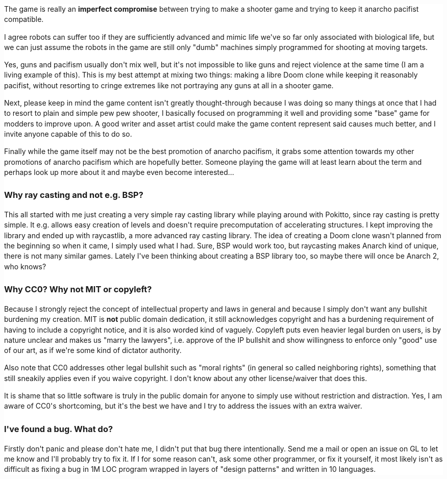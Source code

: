 The game is really an **imperfect compromise** between trying to make a shooter game and trying to keep it anarcho pacifist compatible.

I agree robots can suffer too if they are sufficiently advanced and mimic life we've so far only associated with biological life, but we can just assume the robots in the game are still only "dumb" machines simply programmed for shooting at moving targets.

Yes, guns and pacifism usually don't mix well, but it's not impossible to like guns and reject violence at the same time (I am a living example of this). This is my best attempt at mixing two things: making a libre Doom clone while keeping it reasonably pacifist, without resorting to cringe extremes like not portraying any guns at all in a shooter game.

Next, please keep in mind the game content isn't greatly thought-through because I was doing so many things at once that I had to resort to plain and simple pew pew shooter, I basically focused on programming it well and providing some "base" game for modders to improve upon. A good writer and asset artist could make the game content represent said causes much better, and I invite anyone capable of this to do so.

Finally while the game itself may not be the best promotion of anarcho pacifism, it grabs some attention towards my other promotions of anarcho pacifism which are hopefully better. Someone playing the game will at least learn about the term and perhaps look up more about it and maybe even become interested...

### Why ray casting and not e.g. BSP?

This all started with me just creating a very simple ray casting library while playing around with Pokitto, since ray casting is pretty simple. It e.g. allows easy creation of levels and doesn't require precomputation of accelerating structures. I kept improving the library and ended up with raycastlib, a more advanced ray casting library. The idea of creating a Doom clone wasn't planned from the beginning so when it came, I simply used what I had. Sure, BSP would work too, but raycasting makes Anarch kind of unique, there is not many similar games. Lately I've been thinking about creating a BSP library too, so maybe there will once be Anarch 2, who knows?

### Why CC0? Why not MIT or copyleft?

Because I strongly reject the concept of intellectual property and laws in general and because I simply don't want any bullshit burdening my creation. MIT is **not** public domain dedication, it still acknowledges copyright and has a burdening requirement of having to include a copyright notice, and it is also worded kind of vaguely. Copyleft puts even heavier legal burden on users, is by nature unclear and makes us "marry the lawyers", i.e. approve of the IP bullshit and show willingness to enforce only "good" use of our art, as if we're some kind of dictator authority.

Also note that CC0 addresses other legal bullshit such as "moral rights" (in general so called neighboring rights), something that still sneakily applies even if you waive copyright. I don't know about any other license/waiver that does this.

It is shame that so little software is truly in the public domain for anyone to simply use without restriction and distraction. Yes, I am aware of CC0's shortcoming, but it's the best we have and I try to address the issues with an extra waiver.

### I've found a bug. What do?

Firstly don't panic and please don't hate me, I didn't put that bug there intentionally. Send me a mail or open an issue on GL to let me know and I'll probably try to fix it. If I for some reason can't, ask some other programmer, or fix it yourself, it most likely isn't as difficult as fixing a bug in 1M LOC program wrapped in layers of "design patterns" and written in 10 languages. 

